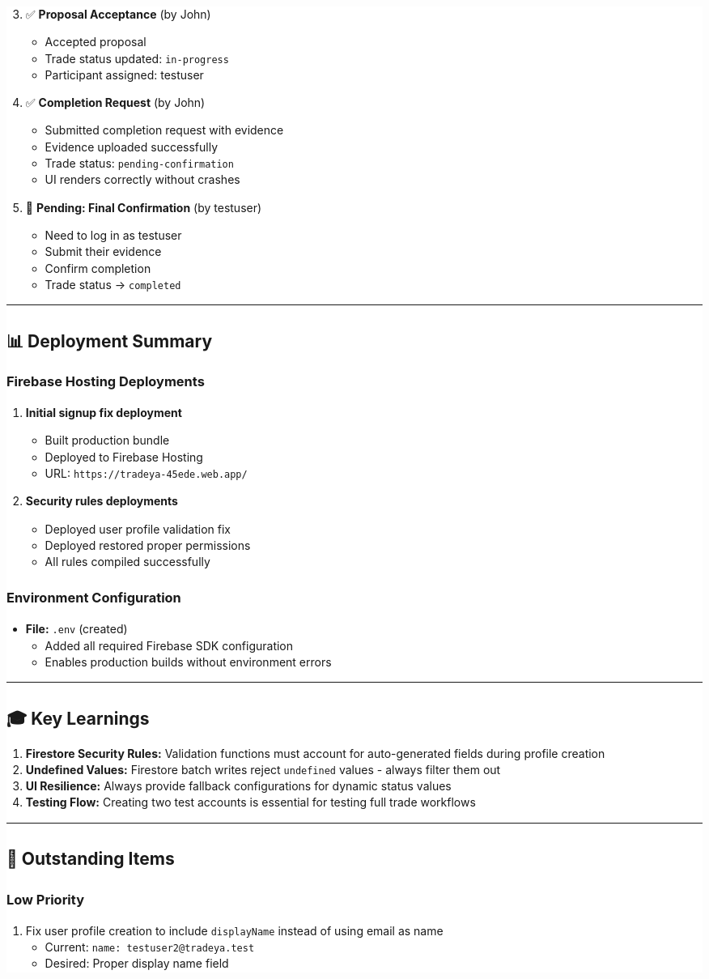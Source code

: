 3. ✅ **Proposal Acceptance** (by John)
   - Accepted proposal
   - Trade status updated: `in-progress`
   - Participant assigned: testuser

4. ✅ **Completion Request** (by John)
   - Submitted completion request with evidence
   - Evidence uploaded successfully
   - Trade status: `pending-confirmation`
   - UI renders correctly without crashes

5. 🔄 **Pending: Final Confirmation** (by testuser)
   - Need to log in as testuser
   - Submit their evidence
   - Confirm completion
   - Trade status → `completed`

---

## 📊 Deployment Summary

### Firebase Hosting Deployments
1. **Initial signup fix deployment**
   - Built production bundle
   - Deployed to Firebase Hosting
   - URL: `https://tradeya-45ede.web.app/`

2. **Security rules deployments**
   - Deployed user profile validation fix
   - Deployed restored proper permissions
   - All rules compiled successfully

### Environment Configuration
- **File:** `.env` (created)
  - Added all required Firebase SDK configuration
  - Enables production builds without environment errors

---

## 🎓 Key Learnings

1. **Firestore Security Rules:** Validation functions must account for auto-generated fields during profile creation
2. **Undefined Values:** Firestore batch writes reject `undefined` values - always filter them out
3. **UI Resilience:** Always provide fallback configurations for dynamic status values
4. **Testing Flow:** Creating two test accounts is essential for testing full trade workflows

---

## 📝 Outstanding Items

### Low Priority
1. Fix user profile creation to include `displayName` instead of using email as name
   - Current: `name: testuser2@tradeya.test`
   - Desired: Proper display name field

